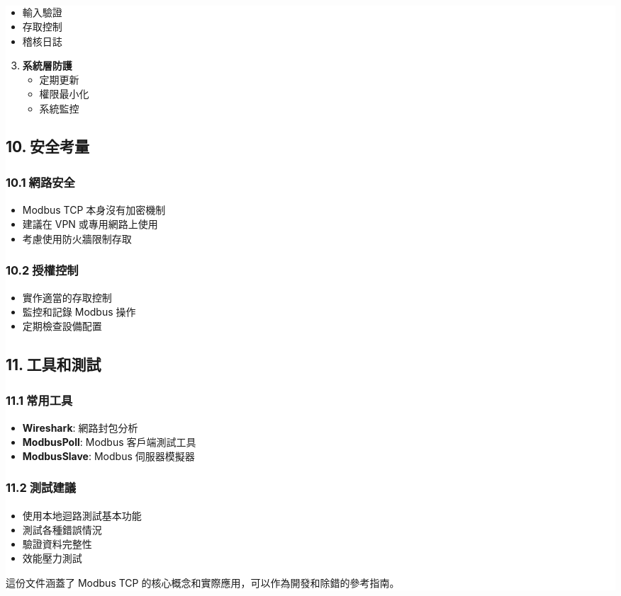    - 輸入驗證
   - 存取控制
   - 稽核日誌

3. **系統層防護**
   - 定期更新
   - 權限最小化
   - 系統監控

## 10. 安全考量

### 10.1 網路安全

- Modbus TCP 本身沒有加密機制
- 建議在 VPN 或專用網路上使用
- 考慮使用防火牆限制存取

### 10.2 授權控制

- 實作適當的存取控制
- 監控和記錄 Modbus 操作
- 定期檢查設備配置

## 11. 工具和測試

### 11.1 常用工具

- **Wireshark**: 網路封包分析
- **ModbusPoll**: Modbus 客戶端測試工具
- **ModbusSlave**: Modbus 伺服器模擬器

### 11.2 測試建議

- 使用本地迴路測試基本功能
- 測試各種錯誤情況
- 驗證資料完整性
- 效能壓力測試

這份文件涵蓋了 Modbus TCP 的核心概念和實際應用，可以作為開發和除錯的參考指南。
